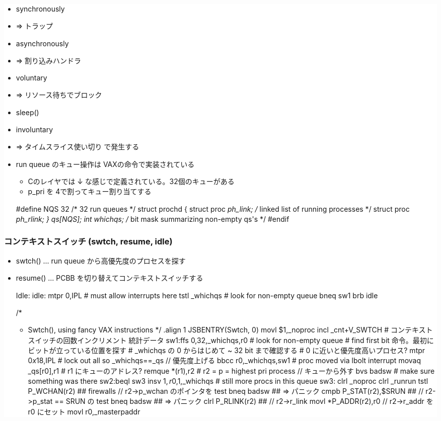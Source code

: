  * synchronously
  * => トラップ
 * asynchronously
  * => 割り込みハンドラ
 * voluntary
  * => リソース待ちでブロック
  * sleep()
 * involuntary
  * => タイムスライス使い切り で発生する

 * run queue のキュー操作は VAXの命令で実装されている
   * Cのレイヤでは ↓ な感じで定義されている。32個のキューがある
   * p_pri を 4で割ってキュー割り当てする

    #define	NQS	32		/* 32 run queues */
    struct	prochd {
    	struct	proc *ph_link;	/* linked list of running processes */
    	struct	proc *ph_rlink;
    } qs[NQS];
    int	whichqs;		/* bit mask summarizing non-empty qs's */
    #endif

### コンテキストスイッチ (swtch, resume, idle)
 
 * swtch()  ... run queue から高優先度のプロセスを探す
 * resume() ... PCBB を切り替えてコンテキストスイッチする

    Idle: idle:
        mtpr    $0,$IPL         # must allow interrupts here
        tstl    _whichqs        # look for non-empty queue
        bneq    sw1
        brb idle
    
    /*
     * Swtch(), using fancy VAX instructions
     */
        .align  1
    JSBENTRY(Swtch, 0)
        movl    $1,_noproc
        incl    _cnt+V_SWTCH        # コンテキストスイッチの回数インクリメント 統計データ
    sw1:ffs $0,$32,_whichqs,r0  # look for non-empty queue 
                                    # find first bit 命令。最初にビットが立っている位置を探す
                                    # _whichqs の 0 からはじめて ~ 32 bit まで確認する
                                    # 0 に近いと優先度高いプロセス?
        mtpr    $0x18,$IPL          # lock out all so _whichqs==_qs // 優先度上げる
        bbcc    r0,_whichqs,sw1     # proc moved via lbolt interrupt
        movaq   _qs[r0],r1          # r1 にキューのアドレス? 
        remque  *(r1),r2            # r2 = p = highest pri process // キューから外す
        bvs badsw           # make sure something was there
    sw2:beql    sw3
        insv    $1,r0,$1,_whichqs   # still more procs in this queue
    sw3:
        clrl    _noproc
        clrl    _runrun
        tstl    P_WCHAN(r2)         ## firewalls // r2->p_wchan のポインタを test
        bneq    badsw               ## => パニック
        cmpb    P_STAT(r2),$SRUN    ##       // r2->p_stat == SRUN の test
        bneq    badsw               ## => パニック
        clrl    P_RLINK(r2)         ## // r2->r_link
        movl    *P_ADDR(r2),r0         // r2->r_addr を r0 にセット
        movl    r0,_masterpaddr        